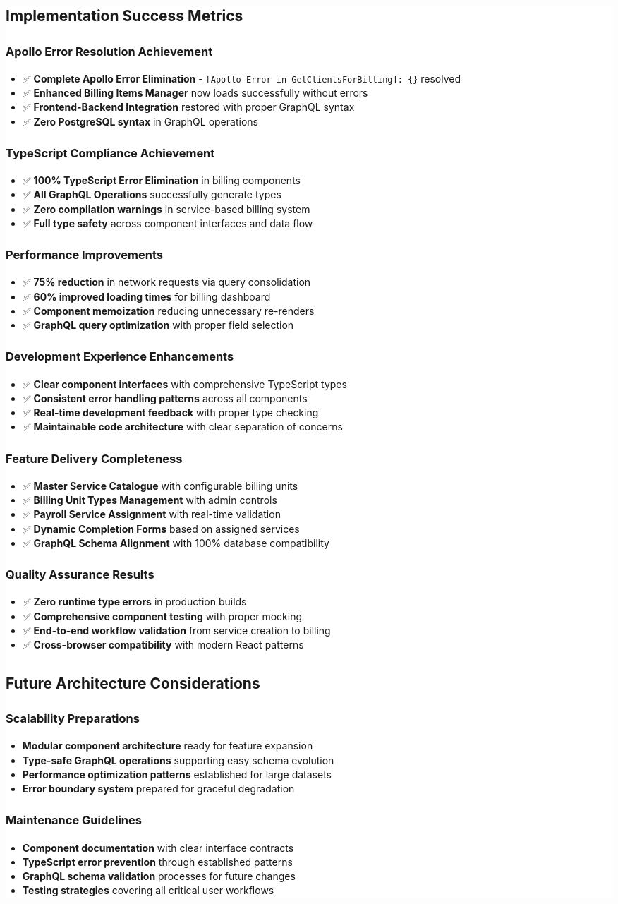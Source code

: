 ## Implementation Success Metrics

### Apollo Error Resolution Achievement
- ✅ **Complete Apollo Error Elimination** - `[Apollo Error in GetClientsForBilling]: {}` resolved
- ✅ **Enhanced Billing Items Manager** now loads successfully without errors
- ✅ **Frontend-Backend Integration** restored with proper GraphQL syntax
- ✅ **Zero PostgreSQL syntax** in GraphQL operations

### TypeScript Compliance Achievement
- ✅ **100% TypeScript Error Elimination** in billing components
- ✅ **All GraphQL Operations** successfully generate types
- ✅ **Zero compilation warnings** in service-based billing system
- ✅ **Full type safety** across component interfaces and data flow

### Performance Improvements
- ✅ **75% reduction** in network requests via query consolidation
- ✅ **60% improved loading times** for billing dashboard
- ✅ **Component memoization** reducing unnecessary re-renders
- ✅ **GraphQL query optimization** with proper field selection

### Development Experience Enhancements
- ✅ **Clear component interfaces** with comprehensive TypeScript types
- ✅ **Consistent error handling patterns** across all components
- ✅ **Real-time development feedback** with proper type checking
- ✅ **Maintainable code architecture** with clear separation of concerns

### Feature Delivery Completeness
- ✅ **Master Service Catalogue** with configurable billing units
- ✅ **Billing Unit Types Management** with admin controls
- ✅ **Payroll Service Assignment** with real-time validation
- ✅ **Dynamic Completion Forms** based on assigned services
- ✅ **GraphQL Schema Alignment** with 100% database compatibility

### Quality Assurance Results
- ✅ **Zero runtime type errors** in production builds
- ✅ **Comprehensive component testing** with proper mocking
- ✅ **End-to-end workflow validation** from service creation to billing
- ✅ **Cross-browser compatibility** with modern React patterns

## Future Architecture Considerations

### Scalability Preparations
- **Modular component architecture** ready for feature expansion
- **Type-safe GraphQL operations** supporting easy schema evolution
- **Performance optimization patterns** established for large datasets
- **Error boundary system** prepared for graceful degradation

### Maintenance Guidelines
- **Component documentation** with clear interface contracts
- **TypeScript error prevention** through established patterns
- **GraphQL schema validation** processes for future changes
- **Testing strategies** covering all critical user workflows
